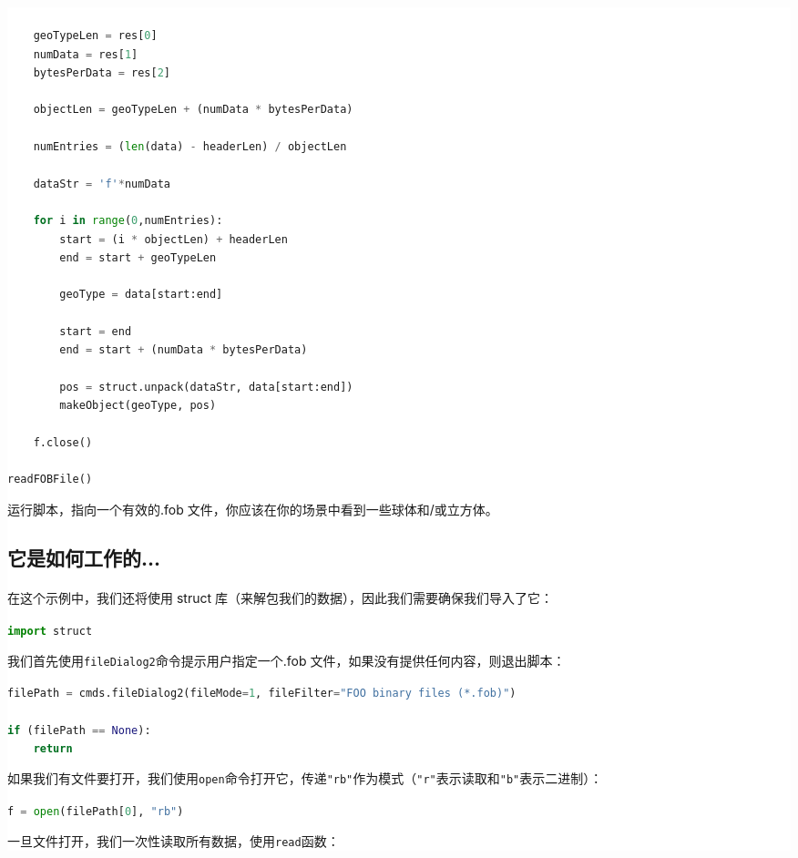 ```py

    geoTypeLen = res[0]
    numData = res[1]
    bytesPerData = res[2]

    objectLen = geoTypeLen + (numData * bytesPerData)

    numEntries = (len(data) - headerLen) / objectLen

    dataStr = 'f'*numData

    for i in range(0,numEntries):
        start = (i * objectLen) + headerLen 
        end = start + geoTypeLen

        geoType = data[start:end]

        start = end
        end = start + (numData * bytesPerData)

        pos = struct.unpack(dataStr, data[start:end])
        makeObject(geoType, pos)

    f.close()

readFOBFile()
```

运行脚本，指向一个有效的.fob 文件，你应该在你的场景中看到一些球体和/或立方体。

## 它是如何工作的...

在这个示例中，我们还将使用 struct 库（来解包我们的数据），因此我们需要确保我们导入了它：

```py
import struct
```

我们首先使用`fileDialog2`命令提示用户指定一个.fob 文件，如果没有提供任何内容，则退出脚本：

```py
filePath = cmds.fileDialog2(fileMode=1, fileFilter="FOO binary files (*.fob)")

if (filePath == None):
    return
```

如果我们有文件要打开，我们使用`open`命令打开它，传递`"rb"`作为模式（`"r"`表示读取和`"b"`表示二进制）：

```py
f = open(filePath[0], "rb")
```

一旦文件打开，我们一次性读取所有数据，使用`read`函数：
